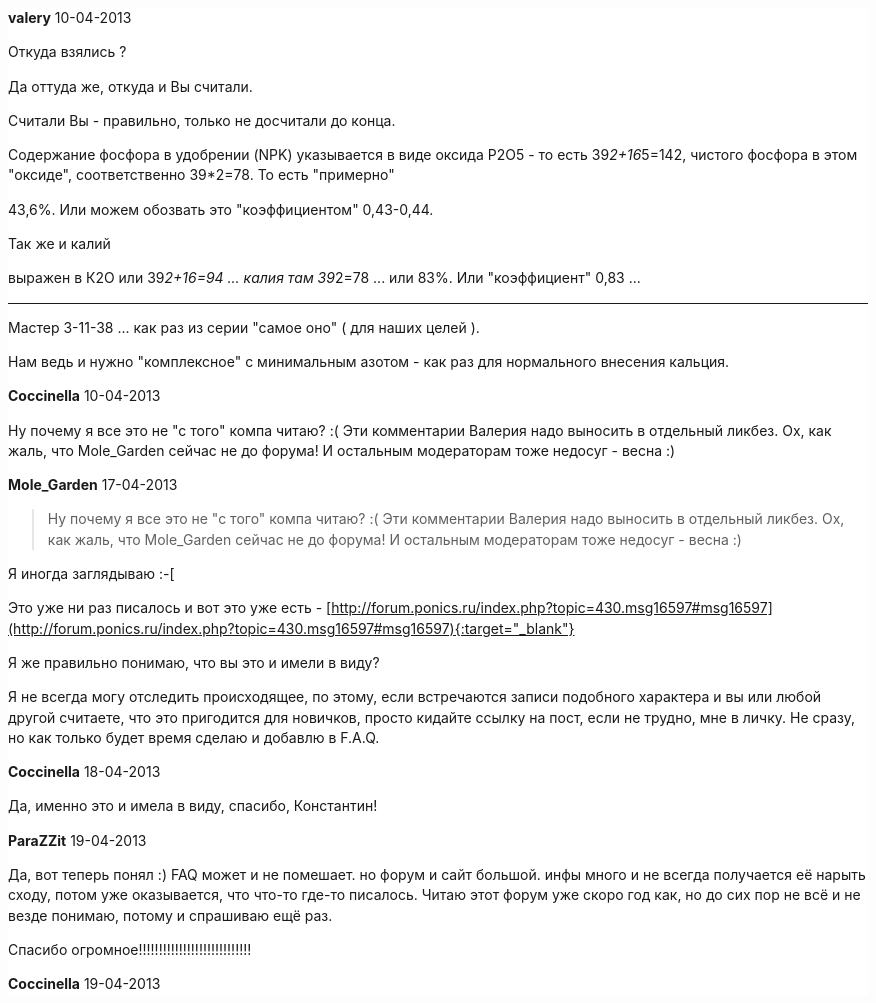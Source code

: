 **valery** 10-04-2013

Откуда взялись ? 

Да оттуда же, откуда и Вы считали. 

Считали Вы - правильно, только не досчитали до конца.

Содержание фосфора в удобрении (NPK) указывается в виде оксида P2O5 - то есть 39*2+16*5=142, чистого фосфора в этом "оксиде", соответственно 39*2=78. То есть "примерно"

43,6%. Или можем обозвать это "коэффициентом" 0,43-0,44.

Так же и калий

выражен в К2O или 39*2+16=94 ... калия там 39*2=78 ... или 83%. Или "коэффициент" 0,83 ...

***

Мастер 3-11-38 ... как раз из серии "самое оно" ( для наших целей ). 

Нам ведь и нужно "комплексное" с минимальным азотом - как раз для нормального внесения кальция.


**Coccinella** 10-04-2013

Ну почему я все это не "с того" компа читаю? :( Эти комментарии Валерия надо выносить в отдельный ликбез. Ох, как жаль, что Mole_Garden сейчас не до форума! И остальным модераторам тоже недосуг - весна :)


**Mole_Garden** 17-04-2013

> Ну почему я все это не "с того" компа читаю? :( Эти комментарии Валерия надо выносить в отдельный ликбез. Ох, как жаль, что Mole_Garden сейчас не до форума! И остальным модераторам тоже недосуг - весна :)

Я иногда заглядываю :-[

Это уже ни раз писалось и вот это уже есть - [http://forum.ponics.ru/index.php?topic=430.msg16597#msg16597](http://forum.ponics.ru/index.php?topic=430.msg16597#msg16597){:target="_blank"}

Я же правильно понимаю, что вы это и имели в виду? 

Я не всегда могу отследить происходящее, по этому, если встречаются записи подобного характера и вы или любой другой считаете, что это пригодится для новичков, просто кидайте ссылку на пост, если не трудно, мне в личку. Не сразу, но как только будет время сделаю и добавлю в F.A.Q.


**Coccinella** 18-04-2013

Да, именно это и имела в виду, спасибо, Константин!


**ParaZZit** 19-04-2013

Да, вот теперь понял :) FAQ может и не помешает. но форум и сайт большой. инфы много и не всегда получается её нарыть сходу, потом уже оказывается, что что-то где-то писалось. Читаю этот форум уже скоро год как, но до сих пор не всё и не везде понимаю, потому и спрашиваю ещё раз.

Спасибо огромное!!!!!!!!!!!!!!!!!!!!!!!!!!!!


**Coccinella** 19-04-2013

